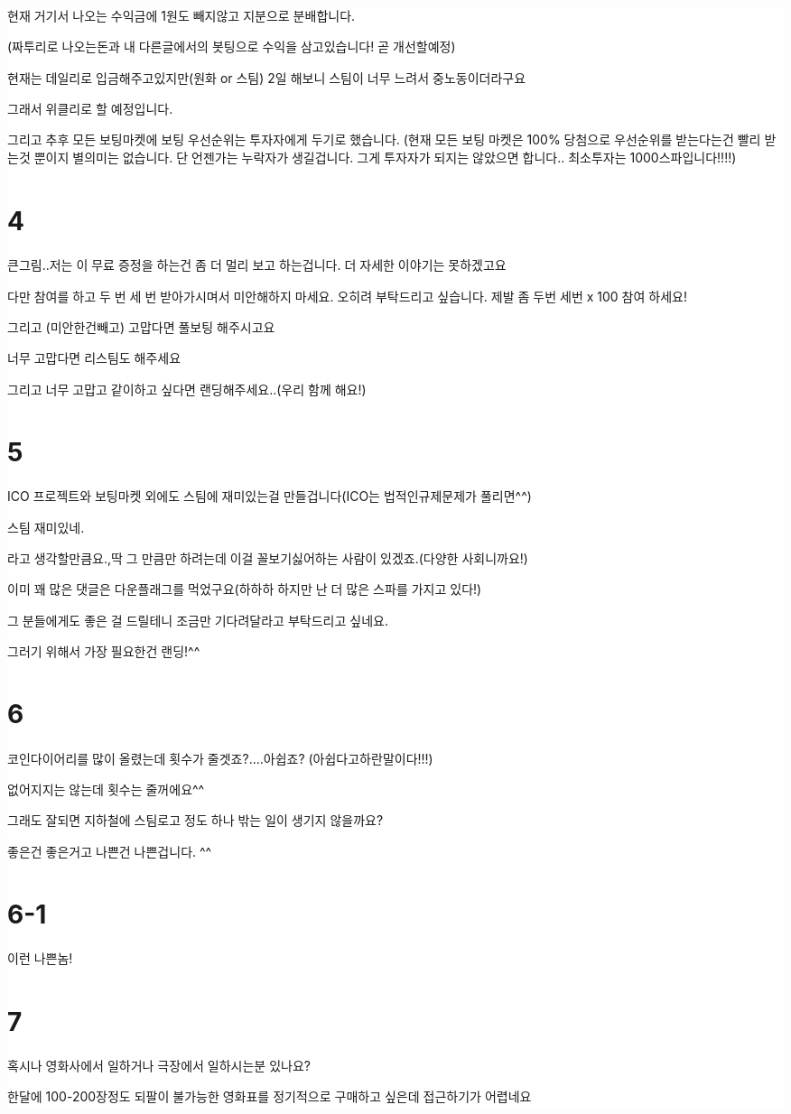 현재 거기서 나오는 수익금에 1원도 빼지않고 지분으로 분배합니다.

(짜투리로 나오는돈과 내 다른글에서의 봇팅으로 수익을 삼고있습니다! 곧 개선할예정)

현재는 데일리로 입금해주고있지만(원화 or 스팀)  2일 해보니 스팀이 너무 느려서 중노동이더라구요

그래서 위클리로 할 예정입니다.

그리고 추후 모든 보팅마켓에 보팅 우선순위는 투자자에게 두기로 했습니다.
(현재 모든 보팅 마켓은 100% 당첨으로 우선순위를 받는다는건 빨리 받는것 뿐이지 별의미는 없습니다. 단 언젠가는 누락자가 생길겁니다. 그게 투자자가 되지는 않았으면 합니다.. 최소투자는 1000스파입니다!!!!)

# 4

큰그림..저는 이 무료 증정을 하는건 좀 더 멀리 보고 하는겁니다. 더 자세한 이야기는 못하겠고요

다만 참여를 하고 두 번 세 번 받아가시며서 미안해하지 마세요. 오히려 부탁드리고 싶습니다. 제발 좀 두번 세번 x 100 참여 하세요! 

그리고 (미안한건빼고) 고맙다면 풀보팅 해주시고요

너무 고맙다면 리스팀도 해주세요

그리고 너무 고맙고 같이하고 싶다면 랜딩해주세요..(우리 함께 해요!)

# 5

ICO 프로젝트와 보팅마켓 외에도 스팀에 재미있는걸 만들겁니다(ICO는 법적인규제문제가 풀리면^^)

스팀 재미있네.

라고 생각할만큼요.,딱 그 만큼만 하려는데 이걸 꼴보기싫어하는 사람이 있겠죠.(다양한 사회니까요!)

이미 꽤 많은 댓글은 다운플래그를 먹었구요(하하하 하지만 난 더 많은 스파를 가지고 있다!)

그 분들에게도 좋은 걸 드릴테니 조금만 기다려달라고 부탁드리고 싶네요.

그러기 위해서 가장 필요한건 랜딩!^^

# 6
코인다이어리를 많이 올렸는데 횟수가 줄겟죠?....아쉽죠? (아쉽다고하란말이다!!!)

없어지지는 않는데 횟수는 줄꺼에요^^

그래도 잘되면 지하철에 스팀로고 정도 하나 밖는 일이 생기지 않을까요?

좋은건 좋은거고 나쁜건 나쁜겁니다. ^^

# 6-1
이런 나쁜놈!

# 7
혹시나 영화사에서 일하거나 극장에서 일하시는분 있나요?

한달에 100-200장정도 되팔이 불가능한 영화표를 정기적으로 구매하고 싶은데 접근하기가 어렵네요
